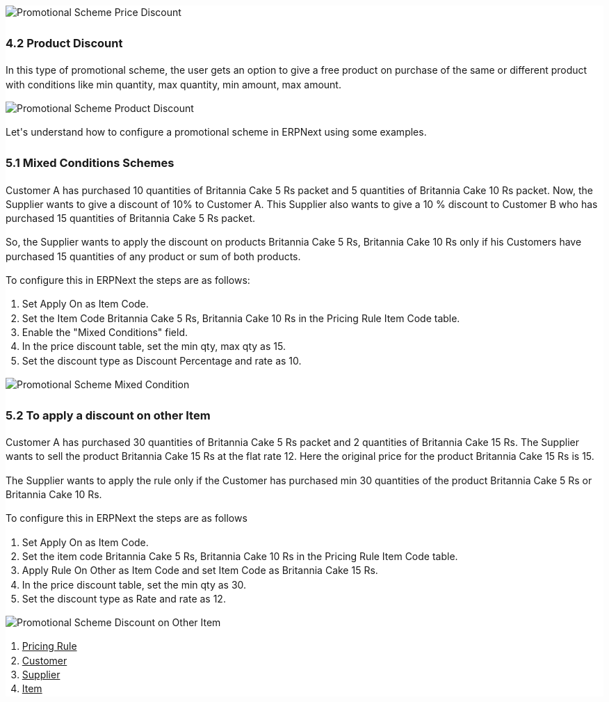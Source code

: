 ![Promotional Scheme Price Discount](https://docs.erpnext.com/files/promotional-schemes-price-discount.png)

### 4.2 Product Discount

In this type of promotional scheme, the user gets an option to give a free product on purchase of the same or different product with conditions like min quantity, max quantity, min amount, max amount.

![Promotional Scheme Product Discount](https://docs.erpnext.com/files/promotional-schemes-product-discount.png)

Let's understand how to configure a promotional scheme in ERPNext using some examples.

### 5.1 Mixed Conditions Schemes

Customer A has purchased 10 quantities of Britannia Cake 5 Rs packet and 5 quantities of Britannia Cake 10 Rs packet. Now, the Supplier wants to give a discount of 10% to Customer A. This Supplier also wants to give a 10 % discount to Customer B who has purchased 15 quantities of Britannia Cake 5 Rs packet.

So, the Supplier wants to apply the discount on products Britannia Cake 5 Rs, Britannia Cake 10 Rs only if his Customers have purchased 15 quantities of any product or sum of both products.

To configure this in ERPNext the steps are as follows:

1.  Set Apply On as Item Code.
2.  Set the Item Code Britannia Cake 5 Rs, Britannia Cake 10 Rs in the Pricing Rule Item Code table.
3.  Enable the "Mixed Conditions" field.
4.  In the price discount table, set the min qty, max qty as 15.
5.  Set the discount type as Discount Percentage and rate as 10.

![Promotional Scheme Mixed Condition](https://docs.erpnext.com/files/promotional-schemes-mixed-conditions.png)

### 5.2 To apply a discount on other Item

Customer A has purchased 30 quantities of Britannia Cake 5 Rs packet and 2 quantities of Britannia Cake 15 Rs. The Supplier wants to sell the product Britannia Cake 15 Rs at the flat rate 12. Here the original price for the product Britannia Cake 15 Rs is 15.

The Supplier wants to apply the rule only if the Customer has purchased min 30 quantities of the product Britannia Cake 5 Rs or Britannia Cake 10 Rs.

To configure this in ERPNext the steps are as follows

1.  Set Apply On as Item Code.
2.  Set the item code Britannia Cake 5 Rs, Britannia Cake 10 Rs in the Pricing Rule Item Code table.
3.  Apply Rule On Other as Item Code and set Item Code as Britannia Cake 15 Rs.
4.  In the price discount table, set the min qty as 30.
5.  Set the discount type as Rate and rate as 12.

![Promotional Scheme Discount on Other Item](https://docs.erpnext.com/files/promotional-schemes-discount-on-other.png)

1.  [Pricing Rule](https://docs.erpnext.com/docs/v13/user/manual/en/accounts/pricing-rule)
2.  [Customer](https://docs.erpnext.com/docs/v13/user/manual/en/CRM/customer)
3.  [Supplier](https://docs.erpnext.com/docs/v13/user/manual/en/buying/supplier)
4.  [Item](https://docs.erpnext.com/docs/v13/user/manual/en/stock/item)